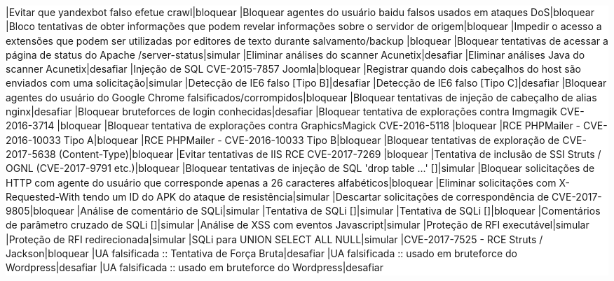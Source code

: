 |Evitar que yandexbot falso efetue crawl|bloquear
|Bloquear agentes do usuário baidu falsos usados em ataques DoS|bloquear
|Bloco tentativas de obter informações que podem revelar informações sobre o servidor de origem|bloquear
|Impedir o acesso a extensões que podem ser utilizadas por editores de texto durante salvamento/backup |bloquear
|Bloquear tentativas de acessar a página de status do Apache /server-status|simular
|Eliminar análises do scanner Acunetix|desafiar
|Eliminar análises Java do scanner Acunetix|desafiar
|Injeção de SQL CVE-2015-7857 Joomla|bloquear
|Registrar quando dois cabeçalhos do host são enviados com uma solicitação|simular
|Detecção de IE6 falso [Tipo B]|desafiar
|Detecção de IE6 falso [Tipo C]|desafiar
|Bloquear agentes do usuário do Google Chrome falsificados/corrompidos|bloquear
|Bloquear tentativas de injeção de cabeçalho de alias nginx|desafiar
|Bloquear bruteforces de login conhecidas|desafiar
|Bloquear tentativa de explorações contra Imgmagik CVE-2016-3714 |bloquear
|Bloquear tentativa de explorações contra GraphicsMagick CVE-2016-5118 |bloquear
|RCE PHPMailer - CVE-2016-10033 Tipo A|bloquear
|RCE PHPMailer - CVE-2016-10033 Tipo B|bloquear
|Bloquear tentativas de exploração de CVE-2017-5638 (Content-Type)|bloquear
|Evitar tentativas de IIS RCE CVE-2017-7269 |bloquear
|Tentativa de inclusão de SSI Struts / OGNL (CVE-2017-9791 etc.)|bloquear
|Bloquear tentativas de injeção de SQL 'drop table ...' []|simular
|Bloquear solicitações de HTTP com agente do usuário que corresponde apenas a 26 caracteres alfabéticos|bloquear
|Eliminar solicitações com X-Requested-With tendo um ID do APK do ataque de resistência|simular
|Descartar solicitações de correspondência de CVE-2017-9805|bloquear
|Análise de comentário de SQLi|simular
|Tentativa de SQLi []|simular
|Tentativa de SQLi []|bloquear
|Comentários de parâmetro cruzado de SQLi []|simular
|Análise de XSS com eventos Javascript|simular
|Proteção de RFI executável|simular
|Proteção de RFI redirecionada|simular
|SQLi para UNION SELECT ALL NULL|simular
|CVE-2017-7525 - RCE Struts / Jackson|bloquear
|UA falsificada :: Tentativa de Força Bruta|desafiar
|UA falsificada :: usado em bruteforce do Wordpress|desafiar
|UA falsificada :: usado em bruteforce do Wordpress|desafiar